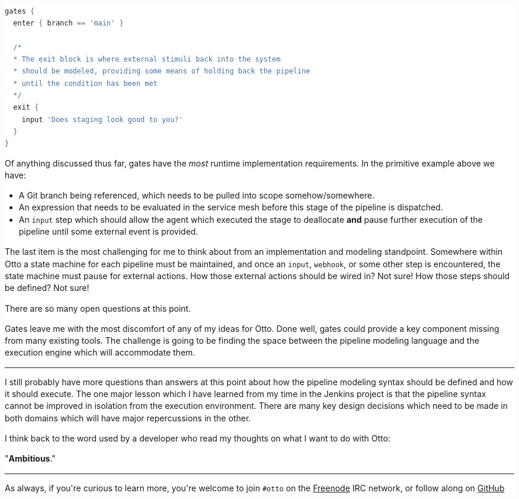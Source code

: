 ```groovy
gates {
  enter { branch == 'main' }

  /*
  * The exit block is where external stimuli back into the system
  * should be modeled, providing some means of holding back the pipeline
  * until the condition has been met
  */
  exit {
    input 'Does staging look good to you?'
  }
}
```

Of anything discussed thus far, gates have the *most* runtime implementation requirements. In the primitive example above we have:

* A Git branch being referenced, which needs to be pulled into scope somehow/somewhere.
* An expression that needs to be evaluated in the service mesh before this stage of the pipeline is dispatched.
* An `input` step which should allow the agent which executed the stage to
  deallocate **and** pause further execution of the pipeline until some
  external event is provided.

The last item is the most challenging for me to think about from an
implementation and modeling standpoint. Somewhere within Otto a state machine
for each pipeline must be maintained, and once an `input`, `webhook`, or some
other step is encountered, the state machine must pause for external actions.
How those external actions should be wired in? Not sure! How those steps should
be defined? Not sure!

There are so many open questions at this point.

Gates leave me with the most discomfort of any of my ideas for Otto. Done well,
gates could provide a key component missing from many existing tools. The
challenge is going to be finding the space between the pipeline modeling
language and the execution engine which will accommodate them.


---

I still probably have more questions than answers at this point about how the
pipeline modeling syntax should be defined and how it should execute. The one
major lesson which I have learned from my time in the Jenkins project is that
the pipeline syntax cannot be improved in isolation from the execution
environment. There are many key design decisions which need to be made in both
domains which will have major repercussions in the other.

I think back to the word used by a developer who read my thoughts on what I
want to do with Otto:

"**Ambitious**."

---

As always, if you're curious to learn more, you're welcome to join `#otto` on the
[Freenode](https://freenode.net) IRC network, or follow along on
[GitHub](https://github.com/rtyler/otto)


